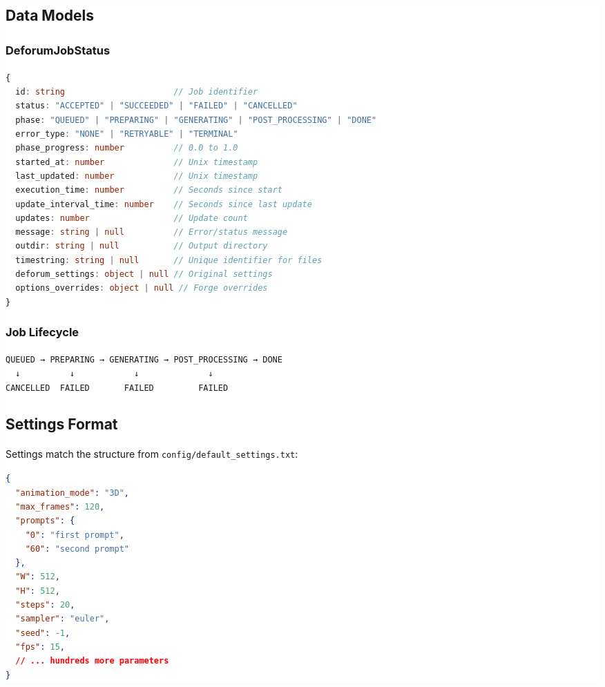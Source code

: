 ## Data Models

### DeforumJobStatus

```typescript
{
  id: string                      // Job identifier
  status: "ACCEPTED" | "SUCCEEDED" | "FAILED" | "CANCELLED"
  phase: "QUEUED" | "PREPARING" | "GENERATING" | "POST_PROCESSING" | "DONE"
  error_type: "NONE" | "RETRYABLE" | "TERMINAL"
  phase_progress: number          // 0.0 to 1.0
  started_at: number              // Unix timestamp
  last_updated: number            // Unix timestamp
  execution_time: number          // Seconds since start
  update_interval_time: number    // Seconds since last update
  updates: number                 // Update count
  message: string | null          // Error/status message
  outdir: string | null           // Output directory
  timestring: string | null       // Unique identifier for files
  deforum_settings: object | null // Original settings
  options_overrides: object | null // Forge overrides
}
```

### Job Lifecycle

```
QUEUED → PREPARING → GENERATING → POST_PROCESSING → DONE
  ↓          ↓            ↓              ↓
CANCELLED  FAILED       FAILED         FAILED
```

## Settings Format

Settings match the structure from `config/default_settings.txt`:

```json
{
  "animation_mode": "3D",
  "max_frames": 120,
  "prompts": {
    "0": "first prompt",
    "60": "second prompt"
  },
  "W": 512,
  "H": 512,
  "steps": 20,
  "sampler": "euler",
  "seed": -1,
  "fps": 15,
  // ... hundreds more parameters
}
```
